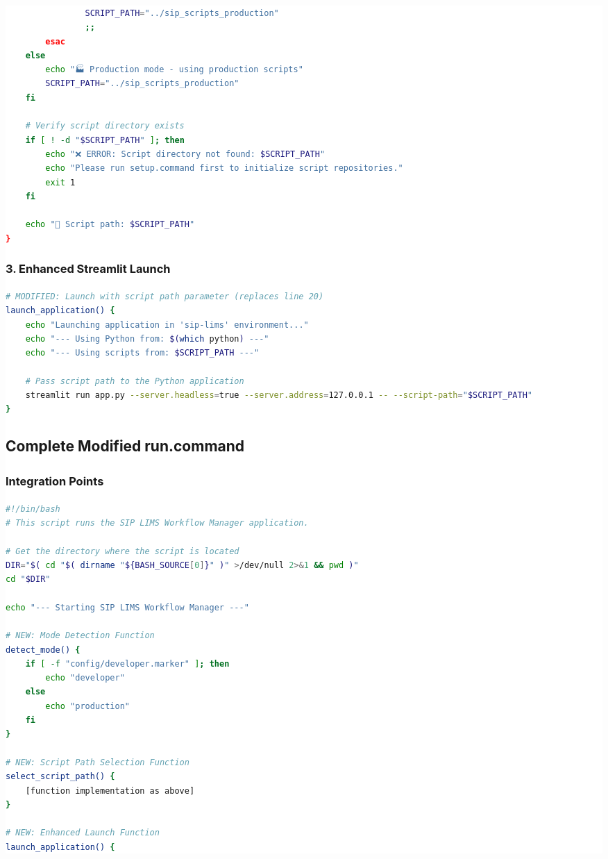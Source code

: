 ```bash
                SCRIPT_PATH="../sip_scripts_production"
                ;;
        esac
    else
        echo "🏭 Production mode - using production scripts"
        SCRIPT_PATH="../sip_scripts_production"
    fi
    
    # Verify script directory exists
    if [ ! -d "$SCRIPT_PATH" ]; then
        echo "❌ ERROR: Script directory not found: $SCRIPT_PATH"
        echo "Please run setup.command first to initialize script repositories."
        exit 1
    fi
    
    echo "📁 Script path: $SCRIPT_PATH"
}
```

### 3. Enhanced Streamlit Launch
```bash
# MODIFIED: Launch with script path parameter (replaces line 20)
launch_application() {
    echo "Launching application in 'sip-lims' environment..."
    echo "--- Using Python from: $(which python) ---"
    echo "--- Using scripts from: $SCRIPT_PATH ---"
    
    # Pass script path to the Python application
    streamlit run app.py --server.headless=true --server.address=127.0.0.1 -- --script-path="$SCRIPT_PATH"
}
```

## Complete Modified run.command

### Integration Points
```bash
#!/bin/bash
# This script runs the SIP LIMS Workflow Manager application.

# Get the directory where the script is located
DIR="$( cd "$( dirname "${BASH_SOURCE[0]}" )" >/dev/null 2>&1 && pwd )"
cd "$DIR"

echo "--- Starting SIP LIMS Workflow Manager ---"

# NEW: Mode Detection Function
detect_mode() {
    if [ -f "config/developer.marker" ]; then
        echo "developer"
    else
        echo "production"
    fi
}

# NEW: Script Path Selection Function
select_script_path() {
    [function implementation as above]
}

# NEW: Enhanced Launch Function
launch_application() {
```